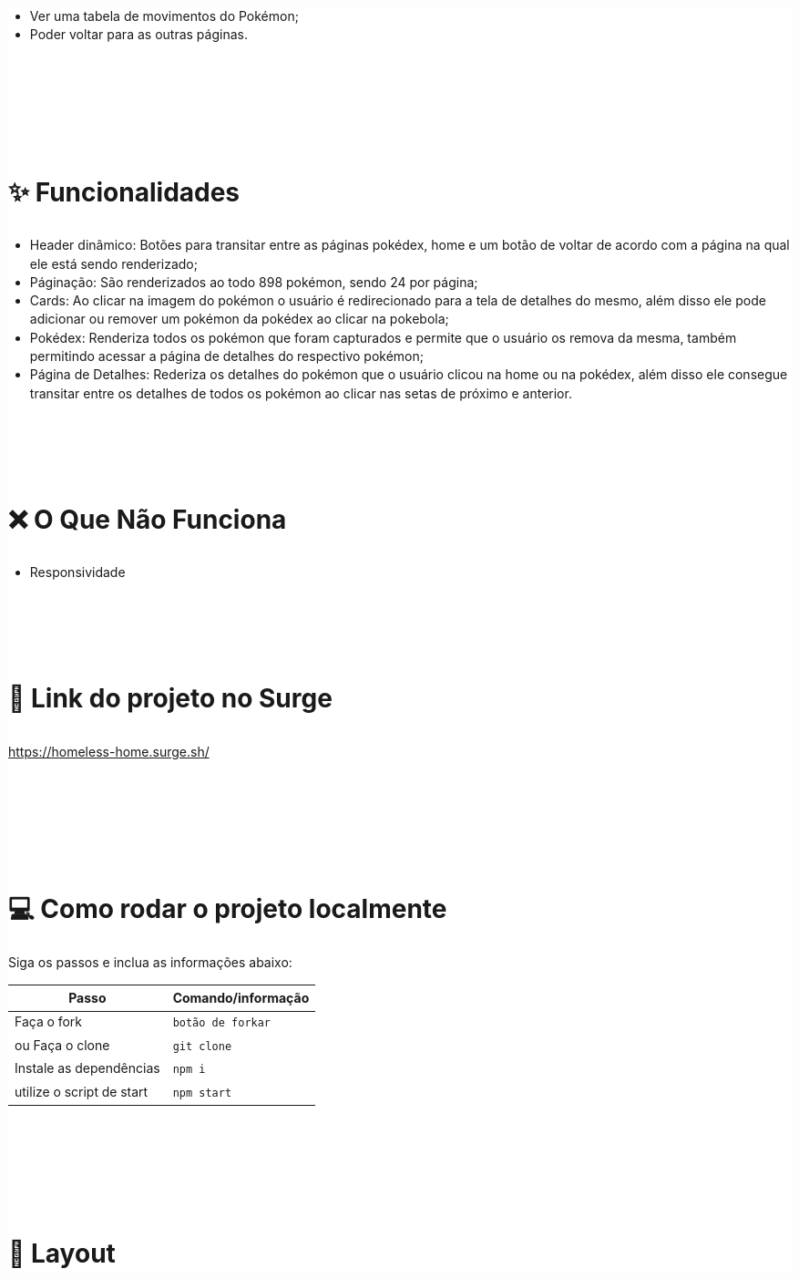   - Ver uma tabela de movimentos do Pokémon;
  - Poder voltar para as outras páginas.

<br>

<h1>
    <br>
    <p style="font-weight: bold;">✨ Funcionalidades</p>
</h1>

- Header dinâmico: Botões para transitar entre as páginas pokédex, home e um botão de voltar de acordo com a página na qual ele está sendo renderizado;
- Páginação: São renderizados ao todo 898 pokémon, sendo 24 por página;
- Cards: Ao clicar na imagem do pokémon o usuário é redirecionado para a tela de detalhes do mesmo, além disso ele pode adicionar ou remover um pokémon da pokédex ao clicar na pokebola;
- Pokédex: Renderiza todos os pokémon que foram capturados e permite que o usuário os remova da mesma, também permitindo acessar a página de detalhes do respectivo pokémon;
- Página de Detalhes: Rederiza os detalhes do pokémon que o usuário clicou na home ou na pokédex, além disso ele consegue transitar entre os detalhes de todos os pokémon ao clicar nas setas de próximo e anterior.

<h1>
    <br>
    <p style="font-weight: bold;">❌ O Que Não Funciona</p>
</h1>

- Responsividade

<h1>
    <br>
    <p style="font-weight: bold;">🔗 Link do projeto no Surge</p>
</h1>

https://homeless-home.surge.sh/

<br>

<h1>
    <br>
    <p style="font-weight: bold;">💻 Como rodar o projeto localmente</p>
</h1>

Siga os passos e inclua as informações abaixo:

| Passo                     | Comando/informação |
| ------------------------- | ------------------ |
| Faça o fork               | `botão de forkar`  |
| ou Faça o clone           | `git clone`        |
| Instale as dependências   | `npm i`            |
| utilize o script de start | `npm start`        |

<br>

<h1>
    <br>
    <p style="font-weight: bold;">🎨 Layout</p>
</h1>
